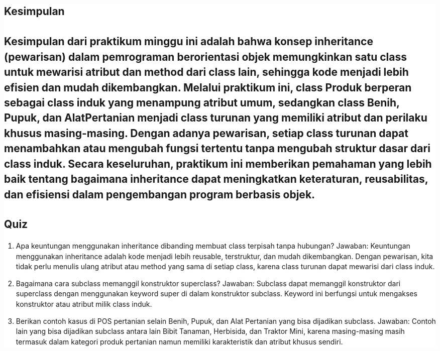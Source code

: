 ## Kesimpulan
   Kesimpulan dari praktikum minggu ini adalah bahwa konsep inheritance (pewarisan) dalam pemrograman berorientasi objek memungkinkan satu class untuk mewarisi atribut dan method dari class lain, sehingga kode menjadi lebih efisien dan mudah dikembangkan. Melalui praktikum ini, class Produk berperan sebagai class induk yang menampung atribut umum, sedangkan class Benih, Pupuk, dan AlatPertanian menjadi class turunan yang memiliki atribut dan perilaku khusus masing-masing. Dengan adanya pewarisan, setiap class turunan dapat menambahkan atau mengubah fungsi tertentu tanpa mengubah struktur dasar dari class induk. Secara keseluruhan, praktikum ini memberikan pemahaman yang lebih baik tentang bagaimana inheritance dapat meningkatkan keteraturan, reusabilitas, dan efisiensi dalam pengembangan program berbasis objek.
---

## Quiz
1. Apa keuntungan menggunakan inheritance dibanding membuat class terpisah tanpa hubungan?
   Jawaban:
   Keuntungan menggunakan inheritance adalah kode menjadi lebih reusable, terstruktur, dan mudah dikembangkan. Dengan pewarisan, kita tidak perlu menulis ulang atribut atau method yang sama di setiap class, karena class turunan dapat mewarisi dari class induk.

2. Bagaimana cara subclass memanggil konstruktor superclass?
   Jawaban:
   Subclass dapat memanggil konstruktor dari superclass dengan menggunakan keyword super di dalam konstruktor subclass. Keyword ini berfungsi untuk mengakses konstruktor atau atribut milik class induk.

3. Berikan contoh kasus di POS pertanian selain Benih, Pupuk, dan Alat Pertanian yang bisa dijadikan subclass.
   Jawaban:
   Contoh lain yang bisa dijadikan subclass antara lain Bibit Tanaman, Herbisida, dan Traktor Mini, karena masing-masing masih termasuk dalam kategori produk pertanian namun memiliki karakteristik dan atribut khusus sendiri.
 
